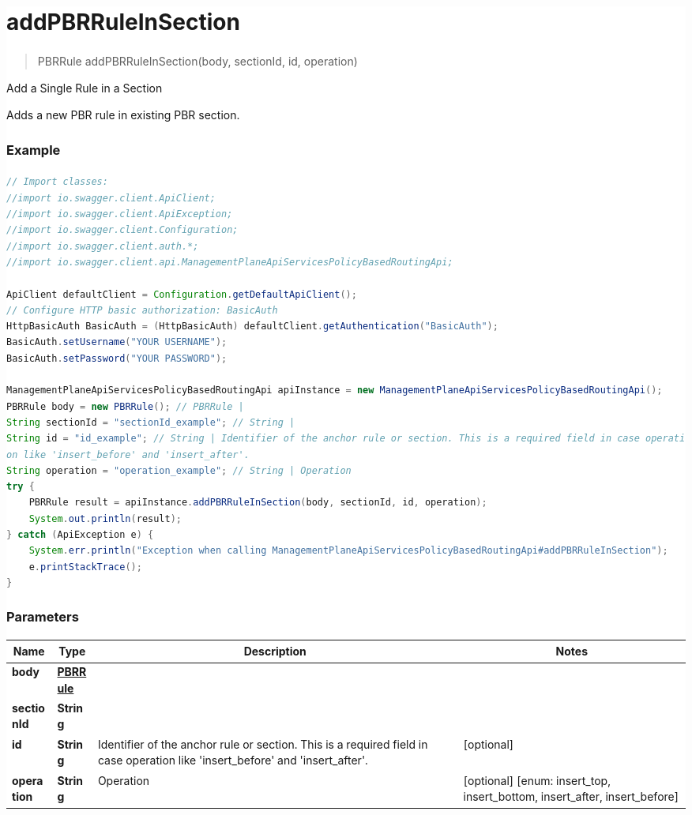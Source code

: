 <a name="addPBRRuleInSection"></a>
# **addPBRRuleInSection**
> PBRRule addPBRRuleInSection(body, sectionId, id, operation)

Add a Single Rule in a Section

Adds a new PBR rule in existing PBR section. 

### Example
```java
// Import classes:
//import io.swagger.client.ApiClient;
//import io.swagger.client.ApiException;
//import io.swagger.client.Configuration;
//import io.swagger.client.auth.*;
//import io.swagger.client.api.ManagementPlaneApiServicesPolicyBasedRoutingApi;

ApiClient defaultClient = Configuration.getDefaultApiClient();
// Configure HTTP basic authorization: BasicAuth
HttpBasicAuth BasicAuth = (HttpBasicAuth) defaultClient.getAuthentication("BasicAuth");
BasicAuth.setUsername("YOUR USERNAME");
BasicAuth.setPassword("YOUR PASSWORD");

ManagementPlaneApiServicesPolicyBasedRoutingApi apiInstance = new ManagementPlaneApiServicesPolicyBasedRoutingApi();
PBRRule body = new PBRRule(); // PBRRule | 
String sectionId = "sectionId_example"; // String | 
String id = "id_example"; // String | Identifier of the anchor rule or section. This is a required field in case operation like 'insert_before' and 'insert_after'.
String operation = "operation_example"; // String | Operation
try {
    PBRRule result = apiInstance.addPBRRuleInSection(body, sectionId, id, operation);
    System.out.println(result);
} catch (ApiException e) {
    System.err.println("Exception when calling ManagementPlaneApiServicesPolicyBasedRoutingApi#addPBRRuleInSection");
    e.printStackTrace();
}
```

### Parameters

Name | Type | Description  | Notes
------------- | ------------- | ------------- | -------------
 **body** | [**PBRRule**](PBRRule.md)|  |
 **sectionId** | **String**|  |
 **id** | **String**| Identifier of the anchor rule or section. This is a required field in case operation like &#x27;insert_before&#x27; and &#x27;insert_after&#x27;. | [optional]
 **operation** | **String**| Operation | [optional] [enum: insert_top, insert_bottom, insert_after, insert_before]
